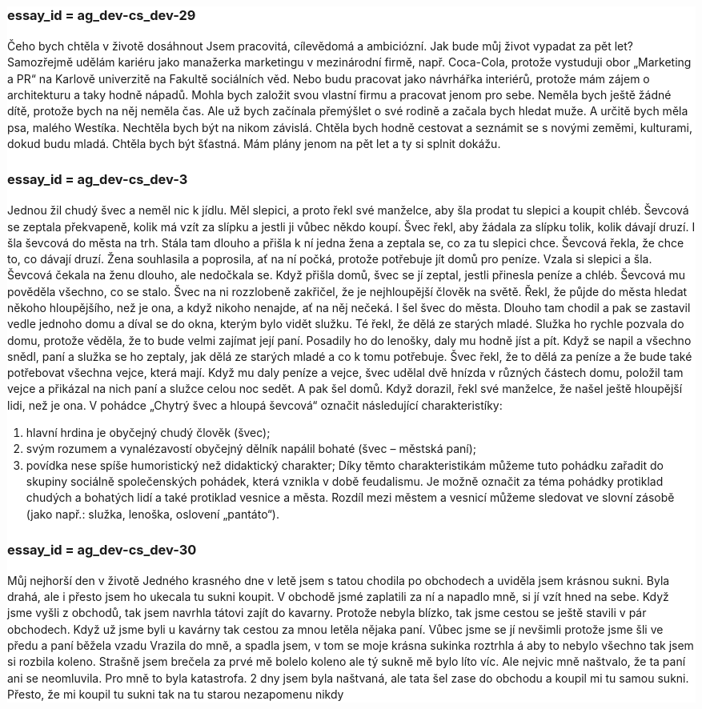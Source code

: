 ### essay_id = ag_dev-cs_dev-29
Čeho bych chtěla v životě dosáhnout
Jsem pracovitá, cílevědomá a ambiciózní. Jak bude můj život vypadat za pět let? Samozřejmě udělám kariéru jako manažerka marketingu v mezinárodní firmě, např. Coca-Cola, protože vystuduji obor „Marketing a PR“ na Karlově univerzitě na Fakultě sociálních věd. Nebo budu pracovat jako návrhářka interiérů, protože mám zájem o architekturu a taky hodně nápadů. Mohla bych založit svou vlastní firmu a pracovat jenom pro sebe.
Neměla bych ještě žádné dítě, protože bych na něj neměla čas. Ale už bych začínala přemýšlet o své rodině a začala bych hledat muže. A určitě bych měla psa, malého Westíka. Nechtěla bych být na nikom závislá.
Chtěla bych hodně cestovat a seznámit se s novými zeměmi, kulturami, dokud budu mladá.
Chtěla bych být šťastná.
Mám plány jenom na pět let a ty si splnit dokážu.

### essay_id = ag_dev-cs_dev-3
Jednou žil chudý švec a neměl nic k jídlu. Měl slepici, a proto řekl své manželce, aby šla prodat tu slepici a koupit chléb. Ševcová se zeptala překvapeně, kolik má vzít za slípku a jestli ji vůbec někdo koupí. Švec řekl, aby žádala za slípku tolik, kolik dávají druzí.
I šla ševcová do města na trh. Stála tam dlouho a přišla k ní jedna žena a zeptala se, co za tu slepici chce. Ševcová řekla, že chce to, co dávají druzí. Žena souhlasila a poprosila, ať na ní počká, protože potřebuje jít domů pro peníze. Vzala si slepici a šla. Ševcová čekala na ženu dlouho, ale nedočkala se.
Když přišla domů, švec se jí zeptal, jestli přinesla peníze a chléb. Ševcová mu pověděla všechno, co se stalo. Švec na ni rozzlobeně zakřičel, že je nejhloupější člověk na světě. Řekl, že půjde do města hledat někoho hloupějšího, než je ona, a když nikoho nenajde, ať na něj nečeká.
I šel švec do města. Dlouho tam chodil a pak se zastavil vedle jednoho domu a díval se do okna, kterým bylo vidět služku. Té řekl, že dělá ze starých mladé. Služka ho rychle pozvala do domu, protože věděla, že to bude velmi zajímat její paní. Posadily ho do lenošky, daly mu hodně jíst a pít. Když se napil a všechno snědl, paní a služka se ho zeptaly, jak dělá ze starých mladé a co k tomu potřebuje. Švec řekl, že to dělá za peníze a že bude také potřebovat všechna vejce, která mají. Když mu daly peníze a vejce, švec udělal dvě hnízda v různých částech domu, položil tam vejce a přikázal na nich paní a služce celou noc sedět. A pak šel domů. Když dorazil, řekl své manželce, že našel ještě hloupější lidi, než je ona.
V pohádce „Chytrý švec a hloupá ševcová“ označit následující charakteristíky:
1) hlavní hrdina je obyčejný chudý člověk (švec);
2) svým rozumem a vynalézavostí obyčejný dělník napálil bohaté (švec – městská paní);
3) povídka nese spíše humoristický než didaktický charakter;
Díky těmto charakteristikám můžeme tuto pohádku zařadit do skupiny sociálně společenských pohádek, která vznikla v době feudalismu. Je možně označit za téma pohádky protiklad chudých a bohatých lidí a také protiklad vesnice a města. Rozdíl mezi městem a vesnicí můžeme sledovat ve slovní zásobě (jako např.: služka, lenoška, oslovení „pantáto“).

### essay_id = ag_dev-cs_dev-30
Můj nejhorší den v životě
Jedného krasného dne v letě jsem s tatou chodila po obchodech a uviděla jsem krásnou sukni. Byla drahá, ale i přesto jsem ho ukecala tu sukni koupit. V obchodě jsmé zaplatili za ní a napadlo mně, si jí vzít hned na sebe. Když jsme vyšli z obchodů, tak jsem navrhla tátovi zajít do kavarny. Protože nebyla blízko, tak jsme cestou se ještě stavili v pár obchodech.
Když už jsme byli u kavárny tak cestou za mnou letěla nějaka paní. Vůbec jsme se jí nevšimli protože jsme šli ve předu a paní běžela vzadu Vrazila do mně, a spadla jsem, v tom se moje krásna sukinka roztrhla á aby to nebylo všechno tak jsem si rozbila koleno. Strašně jsem brečela za prvé mě bolelo koleno ale tý sukně mě bylo líto víc. Ale nejvic mně naštvalo, že ta paní ani se neomluvila. Pro mně to byla katastrofa. 2 dny jsem byla naštvaná, ale tata šel zase do obchodu a koupil mi tu samou sukni. Přesto, že mi koupil tu sukni tak na tu starou nezapomenu nikdy
